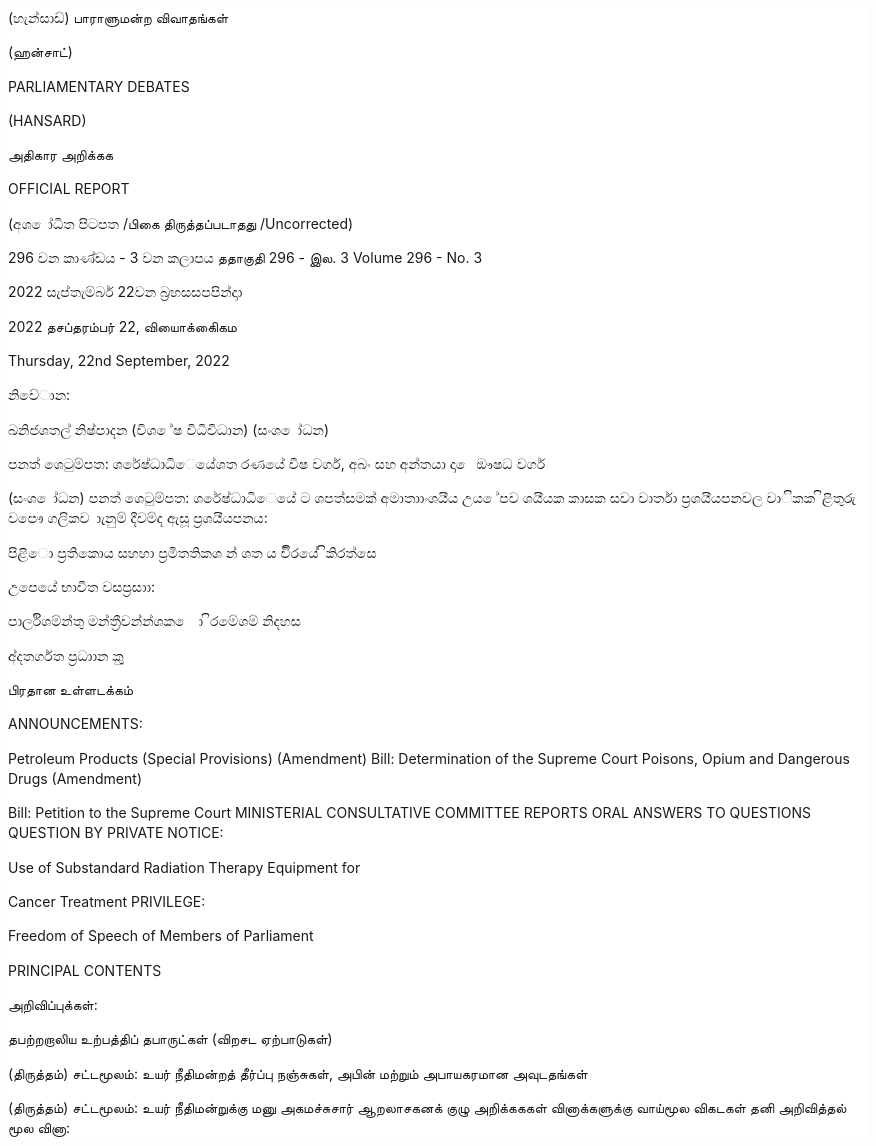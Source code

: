 (හැන්සාඩ්) பாராளுமன்ற விவாதங்கள்

(ஹன்சாட்)

PARLIAMENTARY DEBATES

(HANSARD)

அதிகார அறிக்கக

OFFICIAL REPORT

(අශ ෝධිත පිටපත /பிகை திருத்தப்படாதது /Uncorrected)

296 වන කාණ්ඩය - 3 වන කලාපය ததாகுதி 296 - இல. 3 Volume 296 - No. 3

2022 සැප්තැම්බර් 22වන බ්‍රහසසපපින්දාා

2022 தசப்தரம்பர் 22, வியாைக்கிைகம

Thursday, 22nd September, 2022

නිවේාන:

ඛනිජශතල් නිෂ්පාදන (විශ ේෂ විධිවිධාන) (සංශ ෝධන)

පනත් ශෙටුම්පත: ශරේෂ්ධාධිෙයේශත රණයේ විෂ වර්ග, අබං සහ අන්තයා දා ෙ ඖෂධ වර්ග

(සංශ ෝධන) පනත් ශෙටුම්පත: ශරේෂ්ධාධිෙයේ ට ශපත්සමක් අමාත‍ාාංශයීය උය ේපව ශයීයක කාසක සවා වාර්තා ප්‍රශයීයපනවල වාිකක ිළිතුරු වපෞ ගලිකව ාැනුම් දීවම්ද ඇසූ ප්‍රශයීයපනය:

පිළිො ප්‍රතිකොය සහහා ප්‍රමිතතිකශ න් ශත ය විිරයේ ිකිරත්සෙ

උපෙයේ භාවිත වසප්‍රසාා:

පාර්ලිශම්න්තු මන්ත්‍රීවන්න්ශක ෙ ා ිරමේශම් නිදහස

අ්දතර්ගත ප්‍රධාාන කුු

பிரதான உள்ளடக்கம்

ANNOUNCEMENTS:

Petroleum Products (Special Provisions) (Amendment) Bill: Determination of the Supreme Court Poisons, Opium and Dangerous Drugs (Amendment)

Bill: Petition to the Supreme Court MINISTERIAL CONSULTATIVE COMMITTEE REPORTS ORAL ANSWERS TO QUESTIONS QUESTION BY PRIVATE NOTICE:

Use of Substandard Radiation Therapy Equipment for

Cancer Treatment PRIVILEGE:

Freedom of Speech of Members of Parliament

PRINCIPAL CONTENTS

அறிவிப்புக்கள்:

தபற்றறாலிய உற்பத்திப் தபாருட்கள் (விறசட ஏற்பாடுகள்)

(திருத்தம்) சட்டமூலம்: உயர் நீதிமன்றத் தீர்ப்பு நஞ்சுகள், அபின் மற்றும் அபாயகரமான அவுடதங்கள்

(திருத்தம்) சட்டமூலம்: உயர் நீதிமன்றுக்கு மனு அகமச்சுசார் ஆறலாசகனக் குழு அறிக்கககள் வினாக்களுக்கு வாய்மூல விகடகள் தனி அறிவித்தல் மூல வினா:
